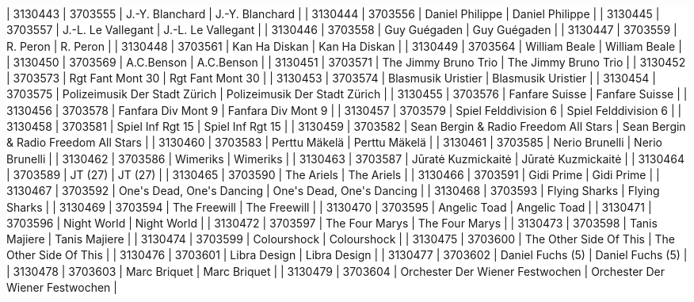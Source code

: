 | 3130443 | 3703555 | J.-Y. Blanchard | J.-Y. Blanchard |
| 3130444 | 3703556 | Daniel Philippe | Daniel Philippe |
| 3130445 | 3703557 | J.-L. Le Vallegant | J.-L. Le Vallegant |
| 3130446 | 3703558 | Guy Guégaden | Guy Guégaden |
| 3130447 | 3703559 | R. Peron | R. Peron |
| 3130448 | 3703561 | Kan Ha Diskan | Kan Ha Diskan |
| 3130449 | 3703564 | William Beale | William Beale |
| 3130450 | 3703569 | A.C.Benson | A.C.Benson |
| 3130451 | 3703571 | The Jimmy Bruno Trio | The Jimmy Bruno Trio |
| 3130452 | 3703573 | Rgt Fant Mont 30 | Rgt Fant Mont 30 |
| 3130453 | 3703574 | Blasmusik Uristier | Blasmusik Uristier |
| 3130454 | 3703575 | Polizeimusik Der Stadt Zürich | Polizeimusik Der Stadt Zürich |
| 3130455 | 3703576 | Fanfare Suisse | Fanfare Suisse |
| 3130456 | 3703578 | Fanfara Div Mont 9 | Fanfara Div Mont 9 |
| 3130457 | 3703579 | Spiel Felddivision 6 | Spiel Felddivision 6 |
| 3130458 | 3703581 | Spiel Inf Rgt 15 | Spiel Inf Rgt 15 |
| 3130459 | 3703582 | Sean Bergin & Radio Freedom All Stars | Sean Bergin & Radio Freedom All Stars |
| 3130460 | 3703583 | Perttu Mäkelä | Perttu Mäkelä |
| 3130461 | 3703585 | Nerio Brunelli | Nerio Brunelli |
| 3130462 | 3703586 | Wimeriks | Wimeriks |
| 3130463 | 3703587 | Jūratė Kuzmickaitė | Jūratė Kuzmickaitė |
| 3130464 | 3703589 | JT (27) | JT (27) |
| 3130465 | 3703590 | The Ariels | The Ariels |
| 3130466 | 3703591 | Gidi Prime | Gidi Prime |
| 3130467 | 3703592 | One's Dead, One's Dancing | One's Dead, One's Dancing |
| 3130468 | 3703593 | Flying Sharks | Flying Sharks |
| 3130469 | 3703594 | The Freewill | The Freewill |
| 3130470 | 3703595 | Angelic Toad | Angelic Toad |
| 3130471 | 3703596 | Night World | Night World |
| 3130472 | 3703597 | The Four Marys | The Four Marys |
| 3130473 | 3703598 | Tanis Majiere | Tanis Majiere |
| 3130474 | 3703599 | Colourshock | Colourshock |
| 3130475 | 3703600 | The Other Side Of This | The Other Side Of This |
| 3130476 | 3703601 | Libra Design | Libra Design |
| 3130477 | 3703602 | Daniel Fuchs (5) | Daniel Fuchs (5) |
| 3130478 | 3703603 | Marc Briquet | Marc Briquet |
| 3130479 | 3703604 | Orchester Der Wiener Festwochen | Orchester Der Wiener Festwochen |